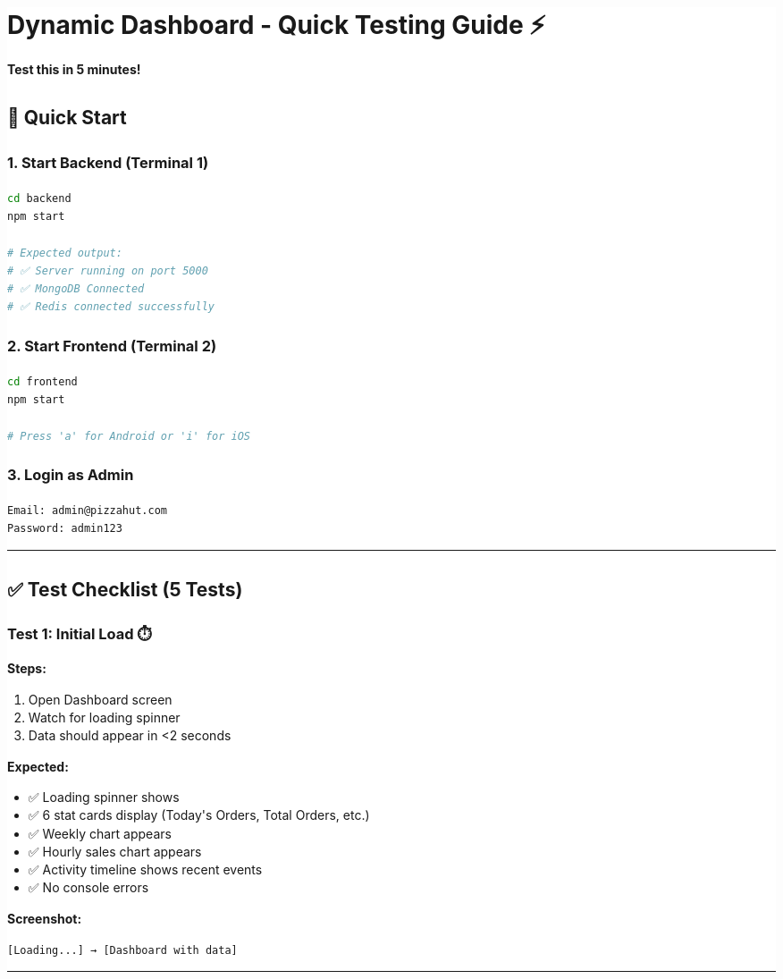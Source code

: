 # Dynamic Dashboard - Quick Testing Guide ⚡

**Test this in 5 minutes!**

## 🚀 Quick Start

### 1. Start Backend (Terminal 1)
```bash
cd backend
npm start

# Expected output:
# ✅ Server running on port 5000
# ✅ MongoDB Connected
# ✅ Redis connected successfully
```

### 2. Start Frontend (Terminal 2)
```bash
cd frontend
npm start

# Press 'a' for Android or 'i' for iOS
```

### 3. Login as Admin
```
Email: admin@pizzahut.com
Password: admin123
```

---

## ✅ Test Checklist (5 Tests)

### Test 1: Initial Load ⏱️
**Steps:**
1. Open Dashboard screen
2. Watch for loading spinner
3. Data should appear in <2 seconds

**Expected:**
- ✅ Loading spinner shows
- ✅ 6 stat cards display (Today's Orders, Total Orders, etc.)
- ✅ Weekly chart appears
- ✅ Hourly sales chart appears
- ✅ Activity timeline shows recent events
- ✅ No console errors

**Screenshot:** 
```
[Loading...] → [Dashboard with data]
```

---